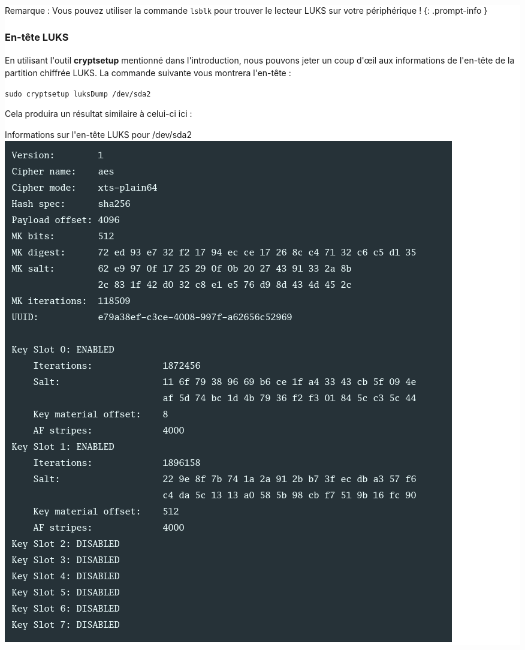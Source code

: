 Remarque : Vous pouvez utiliser la commande `lsblk` pour trouver le lecteur LUKS sur votre périphérique !
{: .prompt-info }

### En-tête LUKS

En utilisant l'outil **cryptsetup** mentionné dans l'introduction, nous pouvons jeter un coup d'œil aux informations de l'en-tête de la partition chiffrée LUKS. La commande suivante vous montrera l'en-tête :

    sudo cryptsetup luksDump /dev/sda2

Cela produira un résultat similaire à celui-ci ici :

Informations sur l'en-tête LUKS pour /dev/sda2  
![](crypt0004.png)
